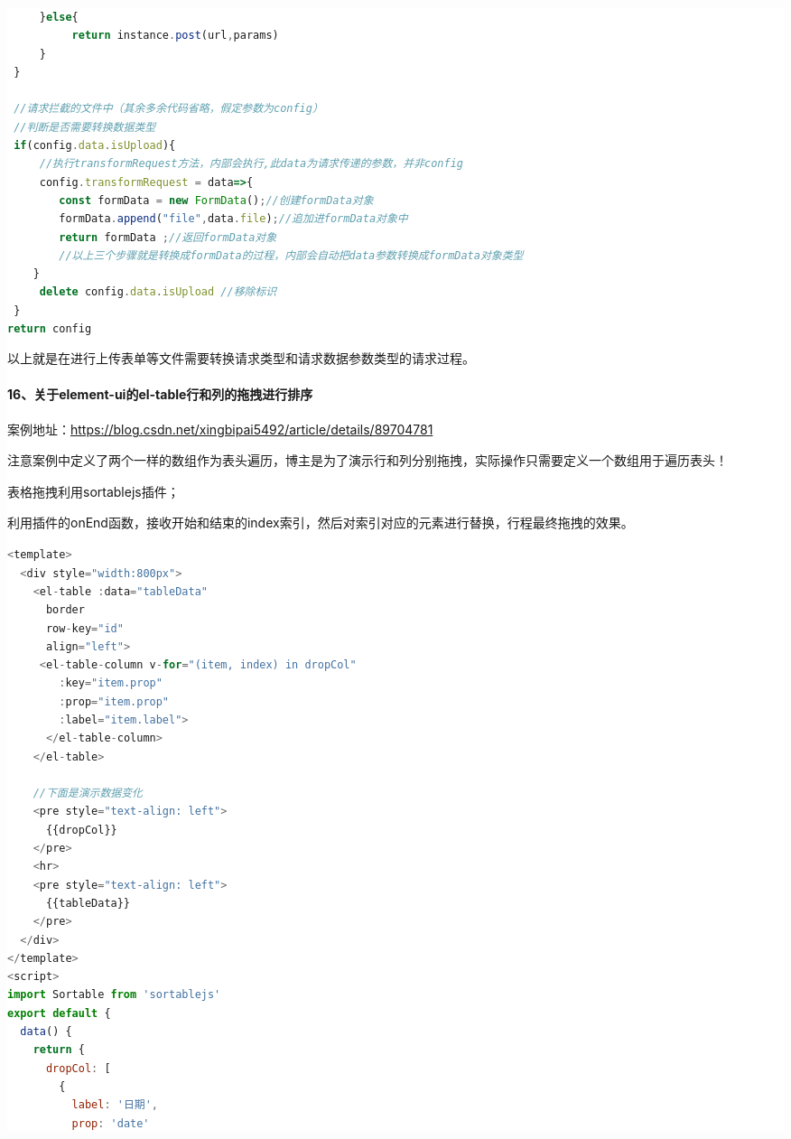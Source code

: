 ```js
     }else{
          return instance.post(url,params)
     }
 }
 
 //请求拦截的文件中（其余多余代码省略，假定参数为config）
 //判断是否需要转换数据类型
 if(config.data.isUpload){
     //执行transformRequest方法，内部会执行,此data为请求传递的参数，并非config
     config.transformRequest = data=>{
        const formData = new FormData();//创建formData对象
        formData.append("file",data.file);//追加进formData对象中
        return formData ;//返回formData对象
        //以上三个步骤就是转换成formData的过程，内部会自动把data参数转换成formData对象类型
    }
     delete config.data.isUpload //移除标识
 }
return config
```

以上就是在进行上传表单等文件需要转换请求类型和请求数据参数类型的请求过程。



#### 16、关于element-ui的el-table行和列的拖拽进行排序

案例地址：https://blog.csdn.net/xingbipai5492/article/details/89704781

注意案例中定义了两个一样的数组作为表头遍历，博主是为了演示行和列分别拖拽，实际操作只需要定义一个数组用于遍历表头！

表格拖拽利用sortablejs插件；

利用插件的onEnd函数，接收开始和结束的index索引，然后对索引对应的元素进行替换，行程最终拖拽的效果。

```js
<template>
  <div style="width:800px">
    <el-table :data="tableData"
      border
      row-key="id"
      align="left">
     <el-table-column v-for="(item, index) in dropCol"
        :key="item.prop"
        :prop="item.prop"
        :label="item.label"> 
      </el-table-column>
    </el-table>

	//下面是演示数据变化
    <pre style="text-align: left">
      {{dropCol}}
    </pre>
    <hr>
    <pre style="text-align: left">
      {{tableData}}
    </pre>
  </div>
</template>
<script>
import Sortable from 'sortablejs'
export default {
  data() {
    return {
      dropCol: [
        {
          label: '日期',
          prop: 'date'
```